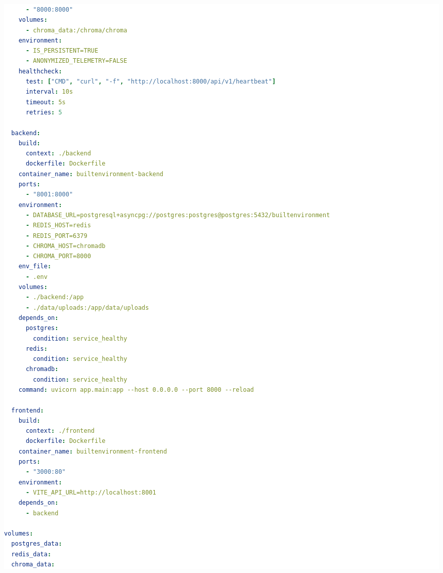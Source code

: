 ```yaml
      - "8000:8000"
    volumes:
      - chroma_data:/chroma/chroma
    environment:
      - IS_PERSISTENT=TRUE
      - ANONYMIZED_TELEMETRY=FALSE
    healthcheck:
      test: ["CMD", "curl", "-f", "http://localhost:8000/api/v1/heartbeat"]
      interval: 10s
      timeout: 5s
      retries: 5

  backend:
    build:
      context: ./backend
      dockerfile: Dockerfile
    container_name: builtenvironment-backend
    ports:
      - "8001:8000"
    environment:
      - DATABASE_URL=postgresql+asyncpg://postgres:postgres@postgres:5432/builtenvironment
      - REDIS_HOST=redis
      - REDIS_PORT=6379
      - CHROMA_HOST=chromadb
      - CHROMA_PORT=8000
    env_file:
      - .env
    volumes:
      - ./backend:/app
      - ./data/uploads:/app/data/uploads
    depends_on:
      postgres:
        condition: service_healthy
      redis:
        condition: service_healthy
      chromadb:
        condition: service_healthy
    command: uvicorn app.main:app --host 0.0.0.0 --port 8000 --reload

  frontend:
    build:
      context: ./frontend
      dockerfile: Dockerfile
    container_name: builtenvironment-frontend
    ports:
      - "3000:80"
    environment:
      - VITE_API_URL=http://localhost:8001
    depends_on:
      - backend

volumes:
  postgres_data:
  redis_data:
  chroma_data:
```

